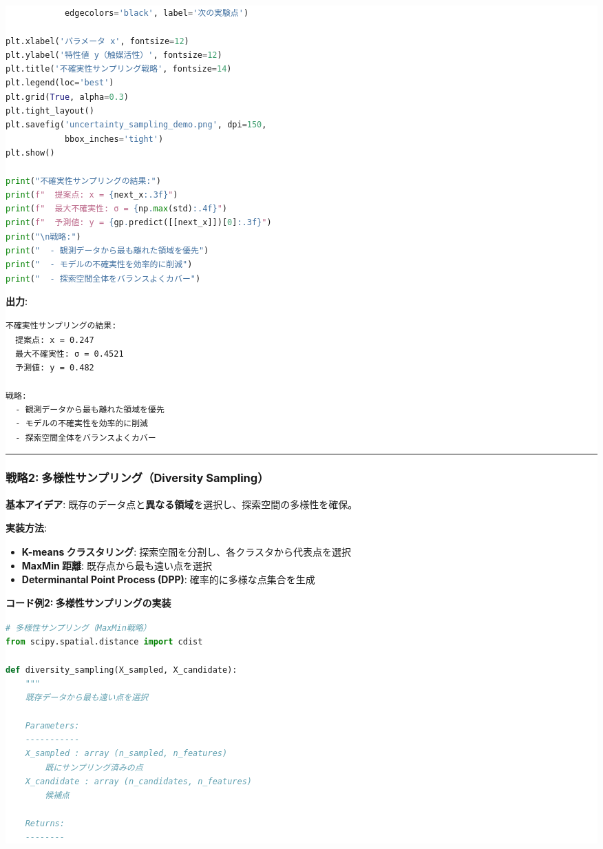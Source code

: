 ```python
            edgecolors='black', label='次の実験点')

plt.xlabel('パラメータ x', fontsize=12)
plt.ylabel('特性値 y（触媒活性）', fontsize=12)
plt.title('不確実性サンプリング戦略', fontsize=14)
plt.legend(loc='best')
plt.grid(True, alpha=0.3)
plt.tight_layout()
plt.savefig('uncertainty_sampling_demo.png', dpi=150,
            bbox_inches='tight')
plt.show()

print("不確実性サンプリングの結果:")
print(f"  提案点: x = {next_x:.3f}")
print(f"  最大不確実性: σ = {np.max(std):.4f}")
print(f"  予測値: y = {gp.predict([[next_x]])[0]:.3f}")
print("\n戦略:")
print("  - 観測データから最も離れた領域を優先")
print("  - モデルの不確実性を効率的に削減")
print("  - 探索空間全体をバランスよくカバー")
```

**出力**:
```
不確実性サンプリングの結果:
  提案点: x = 0.247
  最大不確実性: σ = 0.4521
  予測値: y = 0.482

戦略:
  - 観測データから最も離れた領域を優先
  - モデルの不確実性を効率的に削減
  - 探索空間全体をバランスよくカバー
```

---

### 戦略2: 多様性サンプリング（Diversity Sampling）

**基本アイデア**:
既存のデータ点と**異なる領域**を選択し、探索空間の多様性を確保。

**実装方法**:
- **K-means クラスタリング**: 探索空間を分割し、各クラスタから代表点を選択
- **MaxMin 距離**: 既存点から最も遠い点を選択
- **Determinantal Point Process (DPP)**: 確率的に多様な点集合を生成

**コード例2: 多様性サンプリングの実装**

```python
# 多様性サンプリング（MaxMin戦略）
from scipy.spatial.distance import cdist

def diversity_sampling(X_sampled, X_candidate):
    """
    既存データから最も遠い点を選択

    Parameters:
    -----------
    X_sampled : array (n_sampled, n_features)
        既にサンプリング済みの点
    X_candidate : array (n_candidates, n_features)
        候補点

    Returns:
    --------
```